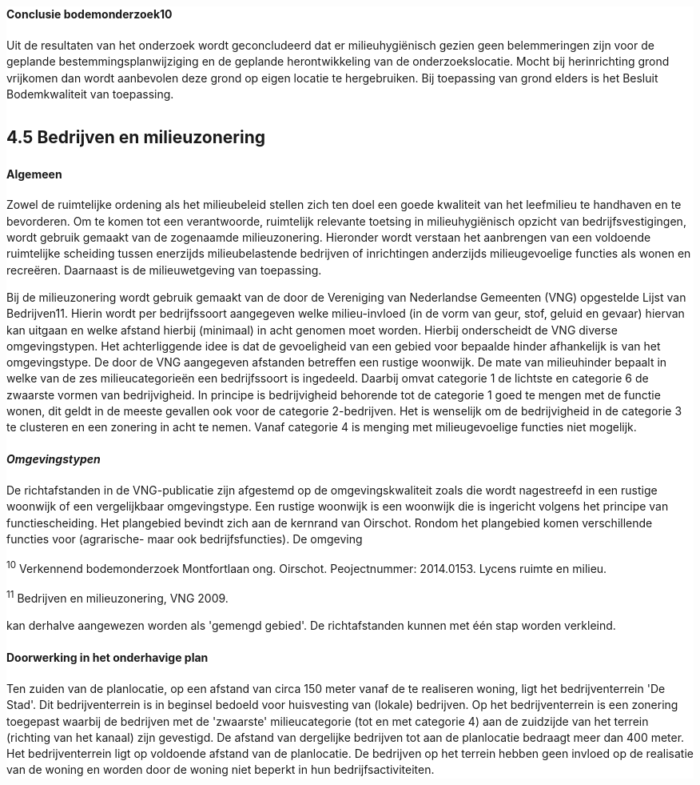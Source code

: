 #### **Conclusie bodemonderzoek10**

Uit de resultaten van het onderzoek wordt geconcludeerd dat er milieuhygiënisch gezien geen belemmeringen zijn voor de geplande bestemmingsplanwijziging en de geplande herontwikkeling van de onderzoekslocatie. Mocht bij herinrichting grond vrijkomen dan wordt aanbevolen deze grond op eigen locatie te hergebruiken. Bij toepassing van grond elders is het Besluit Bodemkwaliteit van toepassing.

## **4.5 Bedrijven en milieuzonering**

#### **Algemeen**

Zowel de ruimtelijke ordening als het milieubeleid stellen zich ten doel een goede kwaliteit van het leefmilieu te handhaven en te bevorderen. Om te komen tot een verantwoorde, ruimtelijk relevante toetsing in milieuhygiënisch opzicht van bedrijfsvestigingen, wordt gebruik gemaakt van de zogenaamde milieuzonering. Hieronder wordt verstaan het aanbrengen van een voldoende ruimtelijke scheiding tussen enerzijds milieubelastende bedrijven of inrichtingen anderzijds milieugevoelige functies als wonen en recreëren. Daarnaast is de milieuwetgeving van toepassing.

Bij de milieuzonering wordt gebruik gemaakt van de door de Vereniging van Nederlandse Gemeenten (VNG) opgestelde Lijst van Bedrijven11. Hierin wordt per bedrijfssoort aangegeven welke milieu-invloed (in de vorm van geur, stof, geluid en gevaar) hiervan kan uitgaan en welke afstand hierbij (minimaal) in acht genomen moet worden. Hierbij onderscheidt de VNG diverse omgevingstypen. Het achterliggende idee is dat de gevoeligheid van een gebied voor bepaalde hinder afhankelijk is van het omgevingstype. De door de VNG aangegeven afstanden betreffen een rustige woonwijk. De mate van milieuhinder bepaalt in welke van de zes milieucategorieën een bedrijfssoort is ingedeeld. Daarbij omvat categorie 1 de lichtste en categorie 6 de zwaarste vormen van bedrijvigheid. In principe is bedrijvigheid behorende tot de categorie 1 goed te mengen met de functie wonen, dit geldt in de meeste gevallen ook voor de categorie 2-bedrijven. Het is wenselijk om de bedrijvigheid in de categorie 3 te clusteren en een zonering in acht te nemen. Vanaf categorie 4 is menging met milieugevoelige functies niet mogelijk.

#### *Omgevingstypen*

De richtafstanden in de VNG-publicatie zijn afgestemd op de omgevingskwaliteit zoals die wordt nagestreefd in een rustige woonwijk of een vergelijkbaar omgevingstype. Een rustige woonwijk is een woonwijk die is ingericht volgens het principe van functiescheiding. Het plangebied bevindt zich aan de kernrand van Oirschot. Rondom het plangebied komen verschillende functies voor (agrarische- maar ook bedrijfsfuncties). De omgeving

<sup>10</sup> Verkennend bodemonderzoek Montfortlaan ong. Oirschot. Peojectnummer: 2014.0153. Lycens ruimte en milieu.

<sup>11</sup> Bedrijven en milieuzonering, VNG 2009.

kan derhalve aangewezen worden als 'gemengd gebied'. De richtafstanden kunnen met één stap worden verkleind.

#### **Doorwerking in het onderhavige plan**

Ten zuiden van de planlocatie, op een afstand van circa 150 meter vanaf de te realiseren woning, ligt het bedrijventerrein 'De Stad'. Dit bedrijventerrein is in beginsel bedoeld voor huisvesting van (lokale) bedrijven. Op het bedrijventerrein is een zonering toegepast waarbij de bedrijven met de 'zwaarste' milieucategorie (tot en met categorie 4) aan de zuidzijde van het terrein (richting van het kanaal) zijn gevestigd. De afstand van dergelijke bedrijven tot aan de planlocatie bedraagt meer dan 400 meter. Het bedrijventerrein ligt op voldoende afstand van de planlocatie. De bedrijven op het terrein hebben geen invloed op de realisatie van de woning en worden door de woning niet beperkt in hun bedrijfsactiviteiten.
